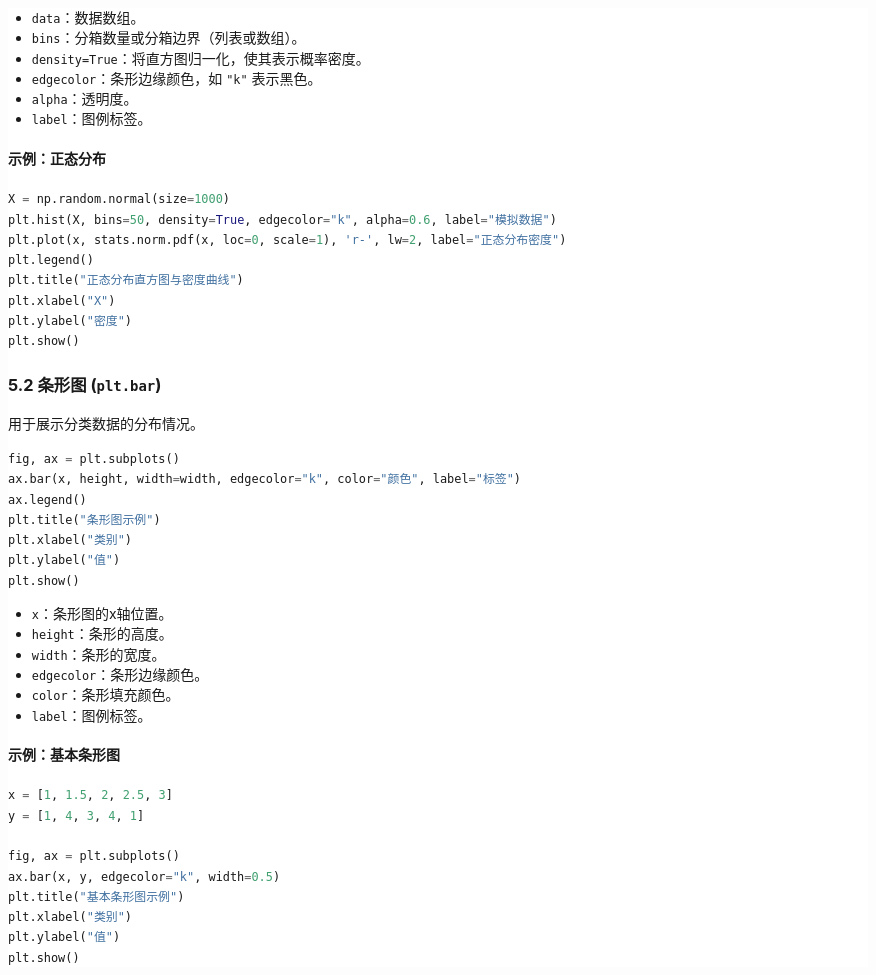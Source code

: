 - `data`：数据数组。
- `bins`：分箱数量或分箱边界（列表或数组）。
- `density=True`：将直方图归一化，使其表示概率密度。
- `edgecolor`：条形边缘颜色，如 `"k"` 表示黑色。
- `alpha`：透明度。
- `label`：图例标签。

#### 示例：正态分布

```python
X = np.random.normal(size=1000)
plt.hist(X, bins=50, density=True, edgecolor="k", alpha=0.6, label="模拟数据")
plt.plot(x, stats.norm.pdf(x, loc=0, scale=1), 'r-', lw=2, label="正态分布密度")
plt.legend()
plt.title("正态分布直方图与密度曲线")
plt.xlabel("X")
plt.ylabel("密度")
plt.show()
```

### 5.2 条形图 (`plt.bar`)

用于展示分类数据的分布情况。

```python
fig, ax = plt.subplots()
ax.bar(x, height, width=width, edgecolor="k", color="颜色", label="标签")
ax.legend()
plt.title("条形图示例")
plt.xlabel("类别")
plt.ylabel("值")
plt.show()
```

- `x`：条形图的x轴位置。
- `height`：条形的高度。
- `width`：条形的宽度。
- `edgecolor`：条形边缘颜色。
- `color`：条形填充颜色。
- `label`：图例标签。

#### 示例：基本条形图

```python
x = [1, 1.5, 2, 2.5, 3]
y = [1, 4, 3, 4, 1]

fig, ax = plt.subplots()
ax.bar(x, y, edgecolor="k", width=0.5)
plt.title("基本条形图示例")
plt.xlabel("类别")
plt.ylabel("值")
plt.show()
```
